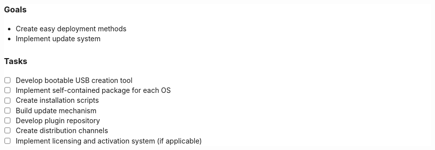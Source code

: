 ### Goals
- Create easy deployment methods
- Implement update system

### Tasks
- [ ] Develop bootable USB creation tool
- [ ] Implement self-contained package for each OS
- [ ] Create installation scripts
- [ ] Build update mechanism
- [ ] Develop plugin repository
- [ ] Create distribution channels
- [ ] Implement licensing and activation system (if applicable)
